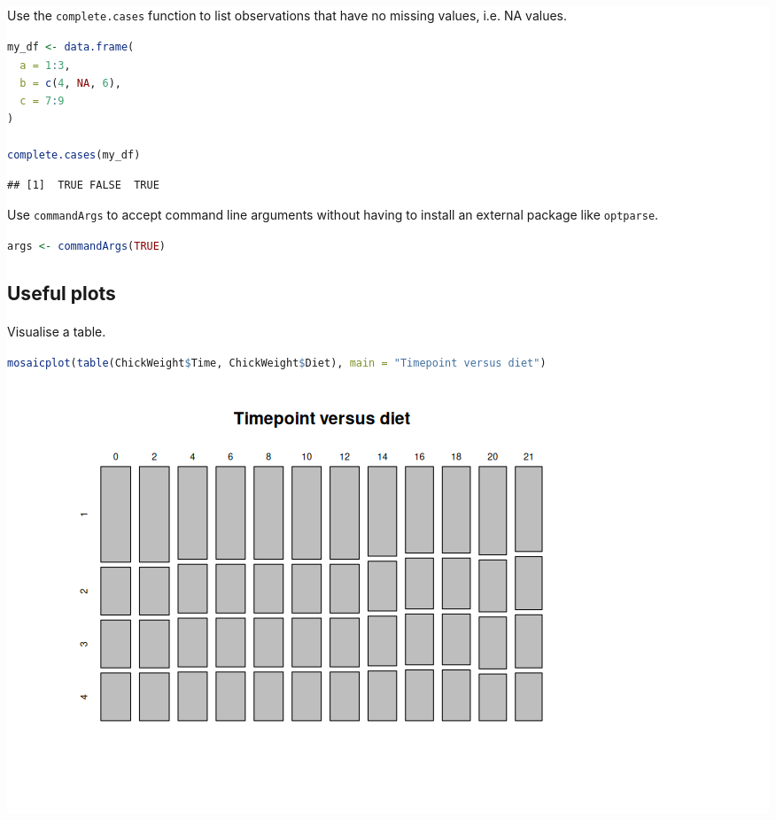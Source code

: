 Use the `complete.cases` function to list observations that have no
missing values, i.e. NA values.

``` r
my_df <- data.frame(
  a = 1:3,
  b = c(4, NA, 6),
  c = 7:9
)

complete.cases(my_df)
```

    ## [1]  TRUE FALSE  TRUE

Use `commandArgs` to accept command line arguments without having to
install an external package like `optparse`.

``` r
args <- commandArgs(TRUE)
```

## Useful plots

Visualise a table.

``` r
mosaicplot(table(ChickWeight$Time, ChickWeight$Diet), main = "Timepoint versus diet")
```

![](img/mosaicplot-1.png)
